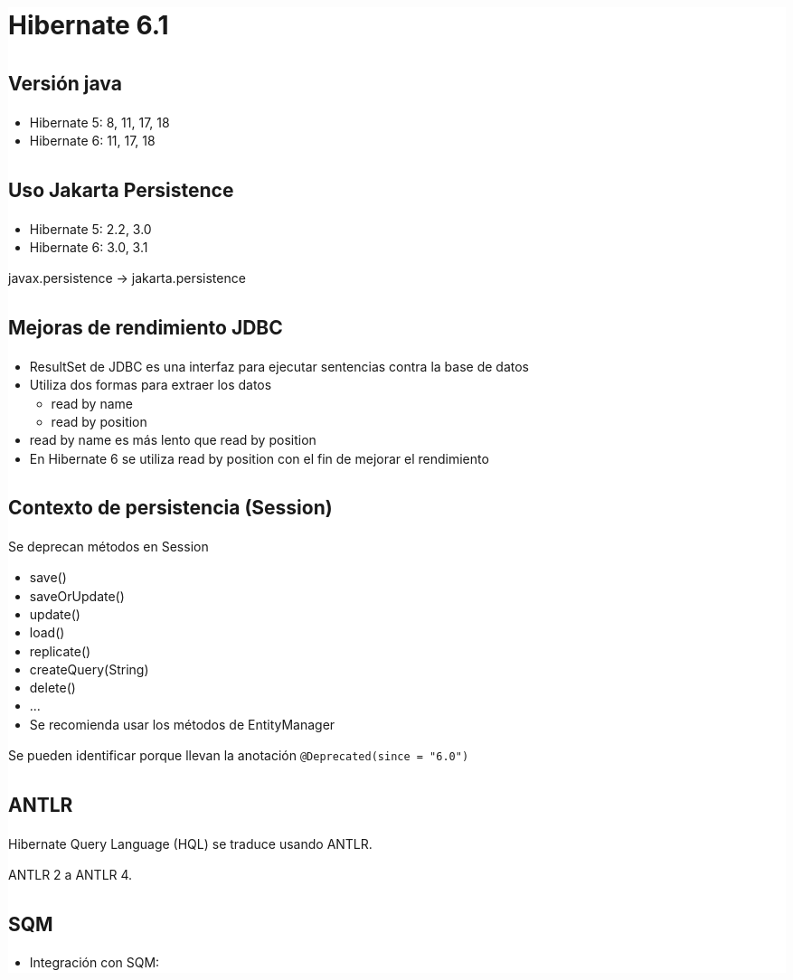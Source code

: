 
# Hibernate 6.1


## Versión java

* Hibernate 5: 8, 11, 17, 18
* Hibernate 6: 11, 17, 18

## Uso Jakarta Persistence

* Hibernate 5: 2.2, 3.0
* Hibernate 6: 3.0, 3.1

javax.persistence -> jakarta.persistence


## Mejoras de rendimiento JDBC


* ResultSet de JDBC es una interfaz para ejecutar sentencias contra la base de datos
* Utiliza dos formas para extraer los datos
    * read by name
    * read by position
* read by name es más lento que read by position
* En Hibernate 6 se utiliza read by position con el fin de mejorar el rendimiento

## Contexto de persistencia (Session)

Se deprecan métodos en Session 	
* save()
* saveOrUpdate()
* update()
* load()
* replicate()
* createQuery(String)
* delete()
* ...
* Se recomienda usar los métodos de EntityManager

Se pueden identificar porque llevan la anotación `@Deprecated(since = "6.0")`

## ANTLR

Hibernate Query Language (HQL) se traduce usando ANTLR. 

ANTLR 2 a ANTLR 4.

## SQM

* Integración con SQM:
